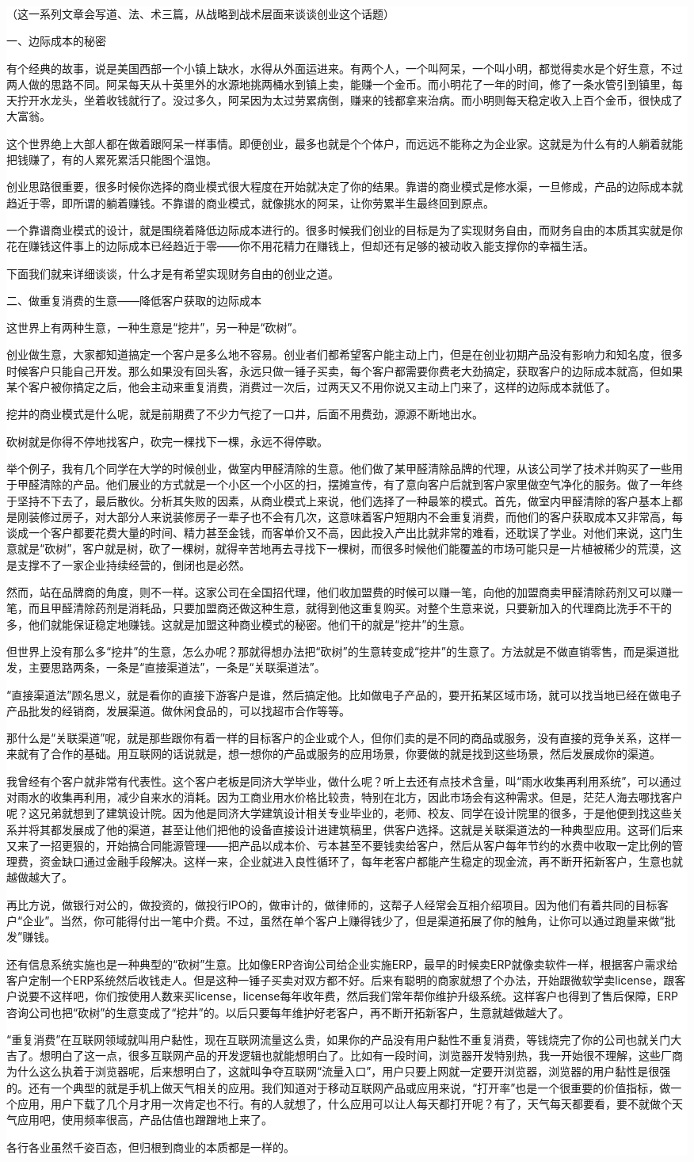 （这一系列文章会写道、法、术三篇，从战略到战术层面来谈谈创业这个话题）

一、边际成本的秘密

有个经典的故事，说是美国西部一个小镇上缺水，水得从外面运进来。有两个人，一个叫阿呆，一个叫小明，都觉得卖水是个好生意，不过两人做的思路不同。阿呆每天从十英里外的水源地挑两桶水到镇上卖，能赚一个金币。而小明花了一年的时间，修了一条水管引到镇里，每天拧开水龙头，坐着收钱就行了。没过多久，阿呆因为太过劳累病倒，赚来的钱都拿来治病。而小明则每天稳定收入上百个金币，很快成了大富翁。

这个世界绝上大部人都在做着跟阿呆一样事情。即便创业，最多也就是个个体户，而远远不能称之为企业家。这就是为什么有的人躺着就能把钱赚了，有的人累死累活只能图个温饱。

创业思路很重要，很多时候你选择的商业模式很大程度在开始就决定了你的结果。靠谱的商业模式是修水渠，一旦修成，产品的边际成本就趋近于零，即所谓的躺着赚钱。不靠谱的商业模式，就像挑水的阿呆，让你劳累半生最终回到原点。

一个靠谱商业模式的设计，就是围绕着降低边际成本进行的。很多时候我们创业的目标是为了实现财务自由，而财务自由的本质其实就是你花在赚钱这件事上的边际成本已经趋近于零——你不用花精力在赚钱上，但却还有足够的被动收入能支撑你的幸福生活。

下面我们就来详细谈谈，什么才是有希望实现财务自由的创业之道。

二、做重复消费的生意——降低客户获取的边际成本

这世界上有两种生意，一种生意是“挖井”，另一种是“砍树”。

创业做生意，大家都知道搞定一个客户是多么地不容易。创业者们都希望客户能主动上门，但是在创业初期产品没有影响力和知名度，很多时候客户只能自己开发。那么如果没有回头客，永远只做一锤子买卖，每个客户都需要你费老大劲搞定，获取客户的边际成本就高，但如果某个客户被你搞定之后，他会主动来重复消费，消费过一次后，过两天又不用你说又主动上门来了，这样的边际成本就低了。

挖井的商业模式是什么呢，就是前期费了不少力气挖了一口井，后面不用费劲，源源不断地出水。

砍树就是你得不停地找客户，砍完一棵找下一棵，永远不得停歇。

举个例子，我有几个同学在大学的时候创业，做室内甲醛清除的生意。他们做了某甲醛清除品牌的代理，从该公司学了技术并购买了一些用于甲醛清除的产品。他们展业的方式就是一个小区一个小区的扫，摆摊宣传，有了意向客户后就到客户家里做空气净化的服务。做了一年终于坚持不下去了，最后散伙。分析其失败的因素，从商业模式上来说，他们选择了一种最笨的模式。首先，做室内甲醛清除的客户基本上都是刚装修过房子，对大部分人来说装修房子一辈子也不会有几次，这意味着客户短期内不会重复消费，而他们的客户获取成本又非常高，每谈成一个客户都要花费大量的时间、精力甚至金钱，而客单价又不高，因此投入产出比就非常的难看，还耽误了学业。对他们来说，这门生意就是“砍树”，客户就是树，砍了一棵树，就得辛苦地再去寻找下一棵树，而很多时候他们能覆盖的市场可能只是一片植被稀少的荒漠，这是支撑不了一家企业持续经营的，倒闭也是必然。

然而，站在品牌商的角度，则不一样。这家公司在全国招代理，他们收加盟费的时候可以赚一笔，向他的加盟商卖甲醛清除药剂又可以赚一笔，而且甲醛清除药剂是消耗品，只要加盟商还做这种生意，就得到他这重复购买。对整个生意来说，只要新加入的代理商比洗手不干的多，他们就能保证稳定地赚钱。这就是加盟这种商业模式的秘密。他们干的就是“挖井”的生意。

但世界上没有那么多“挖井”的生意，怎么办呢？那就得想办法把“砍树”的生意转变成“挖井”的生意了。方法就是不做直销零售，而是渠道批发，主要思路两条，一条是“直接渠道法”，一条是“关联渠道法”。

“直接渠道法”顾名思义，就是看你的直接下游客户是谁，然后搞定他。比如做电子产品的，要开拓某区域市场，就可以找当地已经在做电子产品批发的经销商，发展渠道。做休闲食品的，可以找超市合作等等。

那什么是“关联渠道”呢，就是那些跟你有着一样的目标客户的企业或个人，但你们卖的是不同的商品或服务，没有直接的竞争关系，这样一来就有了合作的基础。用互联网的话说就是，想一想你的产品或服务的应用场景，你要做的就是找到这些场景，然后发展成你的渠道。

我曾经有个客户就非常有代表性。这个客户老板是同济大学毕业，做什么呢？听上去还有点技术含量，叫“雨水收集再利用系统”，可以通过对雨水的收集再利用，减少自来水的消耗。因为工商业用水价格比较贵，特别在北方，因此市场会有这种需求。但是，茫茫人海去哪找客户呢？这兄弟就想到了建筑设计院。因为他是同济大学建筑设计相关专业毕业的，老师、校友、同学在设计院里的很多，于是他便到找这些关系并将其都发展成了他的渠道，甚至让他们把他的设备直接设计进建筑稿里，供客户选择。这就是关联渠道法的一种典型应用。这哥们后来又来了一招更狠的，开始搞合同能源管理——把产品以成本价、亏本甚至不要钱卖给客户，然后从客户每年节约的水费中收取一定比例的管理费，资金缺口通过金融手段解决。这样一来，企业就进入良性循环了，每年老客户都能产生稳定的现金流，再不断开拓新客户，生意也就越做越大了。

再比方说，做银行对公的，做投资的，做投行IPO的，做审计的，做律师的，这帮子人经常会互相介绍项目。因为他们有着共同的目标客户“企业”。当然，你可能得付出一笔中介费。不过，虽然在单个客户上赚得钱少了，但是渠道拓展了你的触角，让你可以通过跑量来做“批发”赚钱。

还有信息系统实施也是一种典型的“砍树”生意。比如像ERP咨询公司给企业实施ERP，最早的时候卖ERP就像卖软件一样，根据客户需求给客户定制一个ERP系统然后收钱走人。但是这种一锤子买卖对双方都不好。后来有聪明的商家就想了个办法，开始跟微软学卖license，跟客户说要不这样吧，你们按使用人数来买license，license每年收年费，然后我们常年帮你维护升级系统。这样客户也得到了售后保障，ERP咨询公司也把“砍树”的生意变成了“挖井”的。以后只要每年维护好老客户，再不断开拓新客户，生意就越做越大了。

“重复消费”在互联网领域就叫用户黏性，现在互联网流量这么贵，如果你的产品没有用户黏性不重复消费，等钱烧完了你的公司也就关门大吉了。想明白了这一点，很多互联网产品的开发逻辑也就能想明白了。比如有一段时间，浏览器开发特别热，我一开始很不理解，这些厂商为什么这么执着于浏览器呢，后来想明白了，这就叫争夺互联网“流量入口”，用户只要上网就一定要开浏览器，浏览器的用户黏性是很强的。还有一个典型的就是手机上做天气相关的应用。我们知道对于移动互联网产品或应用来说，“打开率”也是一个很重要的价值指标，做一个应用，用户下载了几个月才用一次肯定也不行。有的人就想了，什么应用可以让人每天都打开呢？有了，天气每天都要看，要不就做个天气应用吧，使用频率很高，产品估值也蹭蹭地上来了。

各行各业虽然千姿百态，但归根到商业的本质都是一样的。
